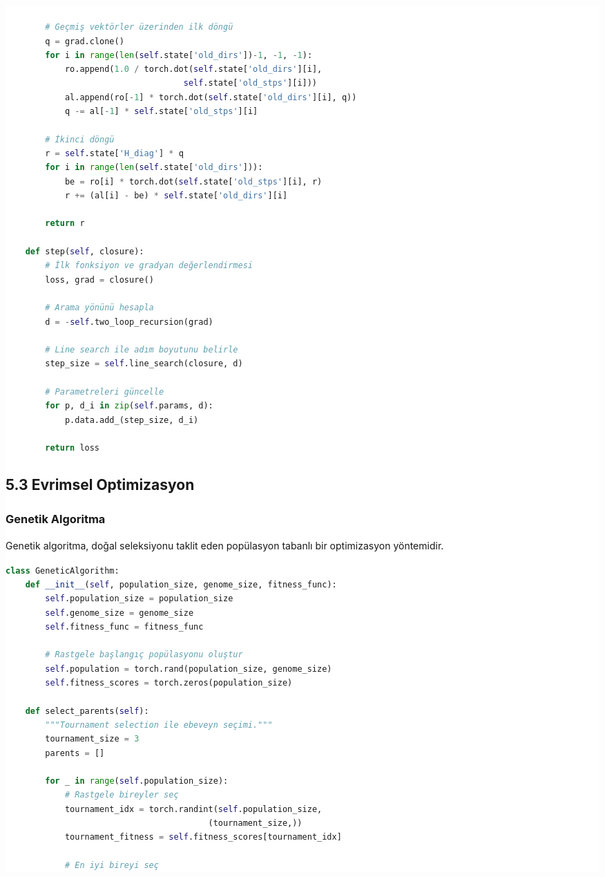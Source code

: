 ```python
        
        # Geçmiş vektörler üzerinden ilk döngü
        q = grad.clone()
        for i in range(len(self.state['old_dirs'])-1, -1, -1):
            ro.append(1.0 / torch.dot(self.state['old_dirs'][i], 
                                    self.state['old_stps'][i]))
            al.append(ro[-1] * torch.dot(self.state['old_dirs'][i], q))
            q -= al[-1] * self.state['old_stps'][i]
            
        # İkinci döngü
        r = self.state['H_diag'] * q
        for i in range(len(self.state['old_dirs'])):
            be = ro[i] * torch.dot(self.state['old_stps'][i], r)
            r += (al[i] - be) * self.state['old_dirs'][i]
            
        return r
        
    def step(self, closure):
        # İlk fonksiyon ve gradyan değerlendirmesi
        loss, grad = closure()
        
        # Arama yönünü hesapla
        d = -self.two_loop_recursion(grad)
        
        # Line search ile adım boyutunu belirle
        step_size = self.line_search(closure, d)
        
        # Parametreleri güncelle
        for p, d_i in zip(self.params, d):
            p.data.add_(step_size, d_i)
            
        return loss
```

## 5.3 Evrimsel Optimizasyon

### Genetik Algoritma

Genetik algoritma, doğal seleksiyonu taklit eden popülasyon tabanlı bir optimizasyon yöntemidir.

```python
class GeneticAlgorithm:
    def __init__(self, population_size, genome_size, fitness_func):
        self.population_size = population_size
        self.genome_size = genome_size
        self.fitness_func = fitness_func
        
        # Rastgele başlangıç popülasyonu oluştur
        self.population = torch.rand(population_size, genome_size)
        self.fitness_scores = torch.zeros(population_size)
        
    def select_parents(self):
        """Tournament selection ile ebeveyn seçimi."""
        tournament_size = 3
        parents = []
        
        for _ in range(self.population_size):
            # Rastgele bireyler seç
            tournament_idx = torch.randint(self.population_size, 
                                         (tournament_size,))
            tournament_fitness = self.fitness_scores[tournament_idx]
            
            # En iyi bireyi seç
```